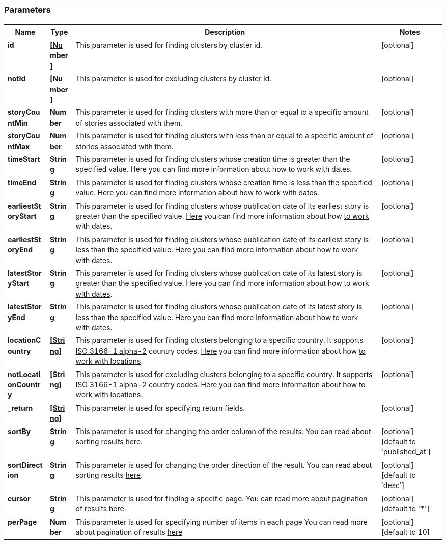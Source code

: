 ### Parameters


Name | Type | Description  | Notes
------------- | ------------- | ------------- | -------------
 **id** | [**[Number]**](Number.md)| This parameter is used for finding clusters by cluster id.  | [optional] 
 **notId** | [**[Number]**](Number.md)| This parameter is used for excluding clusters by cluster id.  | [optional] 
 **storyCountMin** | **Number**| This parameter is used for finding clusters with more than or equal to a specific amount of stories associated with them.  | [optional] 
 **storyCountMax** | **Number**| This parameter is used for finding clusters with less than or equal to a specific amount of stories associated with them.  | [optional] 
 **timeStart** | **String**| This parameter is used for finding clusters whose creation time is greater than the specified value. [Here](https://newsapi.aylien.com/docs/working-with-dates) you can find more information about how [to work with dates](https://newsapi.aylien.com/docs/working-with-dates).  | [optional] 
 **timeEnd** | **String**| This parameter is used for finding clusters whose creation time is less than the specified value. [Here](https://newsapi.aylien.com/docs/working-with-dates) you can find more information about how [to work with dates](https://newsapi.aylien.com/docs/working-with-dates).  | [optional] 
 **earliestStoryStart** | **String**| This parameter is used for finding clusters whose publication date of its earliest story is greater than the specified value. [Here](https://newsapi.aylien.com/docs/working-with-dates) you can find more information about how [to work with dates](https://newsapi.aylien.com/docs/working-with-dates).  | [optional] 
 **earliestStoryEnd** | **String**| This parameter is used for finding clusters whose publication date of its earliest story is less than the specified value. [Here](https://newsapi.aylien.com/docs/working-with-dates) you can find more information about how [to work with dates](https://newsapi.aylien.com/docs/working-with-dates).  | [optional] 
 **latestStoryStart** | **String**| This parameter is used for finding clusters whose publication date of its latest story is greater than the specified value. [Here](https://newsapi.aylien.com/docs/working-with-dates) you can find more information about how [to work with dates](https://newsapi.aylien.com/docs/working-with-dates).  | [optional] 
 **latestStoryEnd** | **String**| This parameter is used for finding clusters whose publication date of its latest story is less than the specified value. [Here](https://newsapi.aylien.com/docs/working-with-dates) you can find more information about how [to work with dates](https://newsapi.aylien.com/docs/working-with-dates).  | [optional] 
 **locationCountry** | [**[String]**](String.md)| This parameter is used for finding clusters belonging to a specific country. It supports [ISO 3166-1 alpha-2](https://en.wikipedia.org/wiki/ISO_3166-1_alpha-2) country codes. [Here](https://newsapi.aylien.com/docs/working-with-locations) you can find more information about how [to work with locations](https://newsapi.aylien.com/docs/working-with-locations).  | [optional] 
 **notLocationCountry** | [**[String]**](String.md)| This parameter is used for excluding clusters belonging to a specific country. It supports [ISO 3166-1 alpha-2](https://en.wikipedia.org/wiki/ISO_3166-1_alpha-2) country codes. [Here](https://newsapi.aylien.com/docs/working-with-locations) you can find more information about how [to work with locations](https://newsapi.aylien.com/docs/working-with-locations).  | [optional] 
 **_return** | [**[String]**](String.md)| This parameter is used for specifying return fields. | [optional] 
 **sortBy** | **String**| This parameter is used for changing the order column of the results. You can read about sorting results [here](https://newsapi.aylien.com/docs/sorting-results).  | [optional] [default to &#39;published_at&#39;]
 **sortDirection** | **String**| This parameter is used for changing the order direction of the result. You can read about sorting results [here](https://newsapi.aylien.com/docs/sorting-results).  | [optional] [default to &#39;desc&#39;]
 **cursor** | **String**| This parameter is used for finding a specific page. You can read more about pagination of results [here](https://newsapi.aylien.com/docs/pagination-of-results).  | [optional] [default to &#39;*&#39;]
 **perPage** | **Number**| This parameter is used for specifying number of items in each page You can read more about pagination of results [here](https://newsapi.aylien.com/docs/pagination-of-results)  | [optional] [default to 10]

